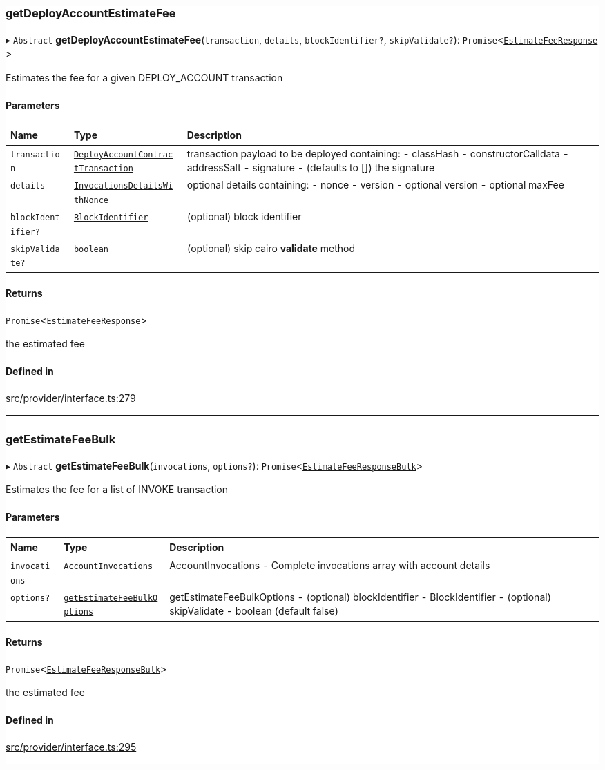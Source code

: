 ### getDeployAccountEstimateFee

▸ `Abstract` **getDeployAccountEstimateFee**(`transaction`, `details`, `blockIdentifier?`, `skipValidate?`): `Promise`<[`EstimateFeeResponse`](../interfaces/types.EstimateFeeResponse.md)\>

Estimates the fee for a given DEPLOY_ACCOUNT transaction

#### Parameters

| Name               | Type                                                                                          | Description                                                                                                                                 |
| :----------------- | :-------------------------------------------------------------------------------------------- | :------------------------------------------------------------------------------------------------------------------------------------------ |
| `transaction`      | [`DeployAccountContractTransaction`](../namespaces/types.md#deployaccountcontracttransaction) | transaction payload to be deployed containing: - classHash - constructorCalldata - addressSalt - signature - (defaults to []) the signature |
| `details`          | [`InvocationsDetailsWithNonce`](../namespaces/types.md#invocationsdetailswithnonce)           | optional details containing: - nonce - version - optional version - optional maxFee                                                         |
| `blockIdentifier?` | [`BlockIdentifier`](../namespaces/types.md#blockidentifier)                                   | (optional) block identifier                                                                                                                 |
| `skipValidate?`    | `boolean`                                                                                     | (optional) skip cairo **validate** method                                                                                                   |

#### Returns

`Promise`<[`EstimateFeeResponse`](../interfaces/types.EstimateFeeResponse.md)\>

the estimated fee

#### Defined in

[src/provider/interface.ts:279](https://github.com/starknet-io/starknet.js/blob/v5.24.3/src/provider/interface.ts#L279)

---

### getEstimateFeeBulk

▸ `Abstract` **getEstimateFeeBulk**(`invocations`, `options?`): `Promise`<[`EstimateFeeResponseBulk`](../namespaces/types.md#estimatefeeresponsebulk)\>

Estimates the fee for a list of INVOKE transaction

#### Parameters

| Name          | Type                                                                            | Description                                                                                                                  |
| :------------ | :------------------------------------------------------------------------------ | :--------------------------------------------------------------------------------------------------------------------------- |
| `invocations` | [`AccountInvocations`](../namespaces/types.md#accountinvocations)               | AccountInvocations - Complete invocations array with account details                                                         |
| `options?`    | [`getEstimateFeeBulkOptions`](../namespaces/types.md#getestimatefeebulkoptions) | getEstimateFeeBulkOptions - (optional) blockIdentifier - BlockIdentifier - (optional) skipValidate - boolean (default false) |

#### Returns

`Promise`<[`EstimateFeeResponseBulk`](../namespaces/types.md#estimatefeeresponsebulk)\>

the estimated fee

#### Defined in

[src/provider/interface.ts:295](https://github.com/starknet-io/starknet.js/blob/v5.24.3/src/provider/interface.ts#L295)

---